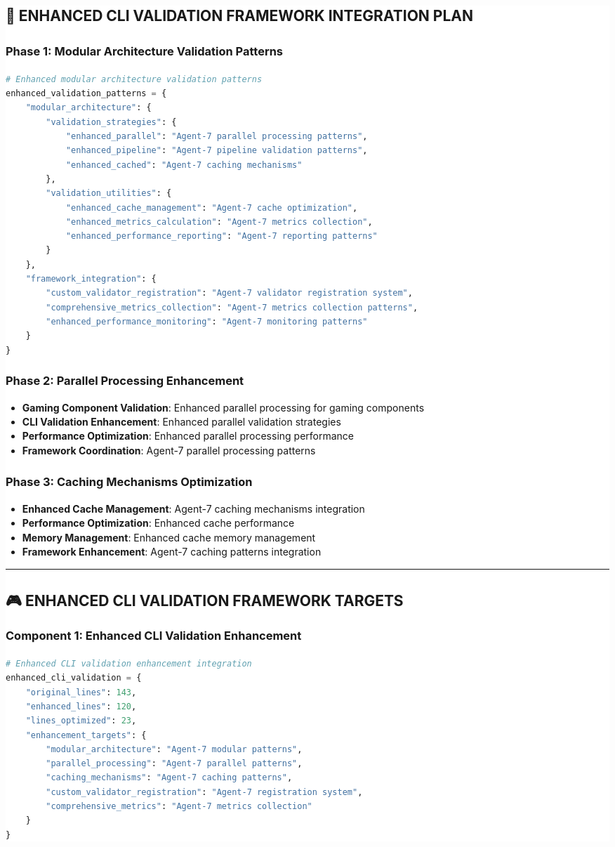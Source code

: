 
## 🔧 **ENHANCED CLI VALIDATION FRAMEWORK INTEGRATION PLAN**

### **Phase 1: Modular Architecture Validation Patterns**
```python
# Enhanced modular architecture validation patterns
enhanced_validation_patterns = {
    "modular_architecture": {
        "validation_strategies": {
            "enhanced_parallel": "Agent-7 parallel processing patterns",
            "enhanced_pipeline": "Agent-7 pipeline validation patterns",
            "enhanced_cached": "Agent-7 caching mechanisms"
        },
        "validation_utilities": {
            "enhanced_cache_management": "Agent-7 cache optimization",
            "enhanced_metrics_calculation": "Agent-7 metrics collection",
            "enhanced_performance_reporting": "Agent-7 reporting patterns"
        }
    },
    "framework_integration": {
        "custom_validator_registration": "Agent-7 validator registration system",
        "comprehensive_metrics_collection": "Agent-7 metrics collection patterns",
        "enhanced_performance_monitoring": "Agent-7 monitoring patterns"
    }
}
```

### **Phase 2: Parallel Processing Enhancement**
- **Gaming Component Validation**: Enhanced parallel processing for gaming components
- **CLI Validation Enhancement**: Enhanced parallel validation strategies
- **Performance Optimization**: Enhanced parallel processing performance
- **Framework Coordination**: Agent-7 parallel processing patterns

### **Phase 3: Caching Mechanisms Optimization**
- **Enhanced Cache Management**: Agent-7 caching mechanisms integration
- **Performance Optimization**: Enhanced cache performance
- **Memory Management**: Enhanced cache memory management
- **Framework Enhancement**: Agent-7 caching patterns integration

---

## 🎮 **ENHANCED CLI VALIDATION FRAMEWORK TARGETS**

### **Component 1: Enhanced CLI Validation Enhancement**
```python
# Enhanced CLI validation enhancement integration
enhanced_cli_validation = {
    "original_lines": 143,
    "enhanced_lines": 120,
    "lines_optimized": 23,
    "enhancement_targets": {
        "modular_architecture": "Agent-7 modular patterns",
        "parallel_processing": "Agent-7 parallel patterns",
        "caching_mechanisms": "Agent-7 caching patterns",
        "custom_validator_registration": "Agent-7 registration system",
        "comprehensive_metrics": "Agent-7 metrics collection"
    }
}
```
